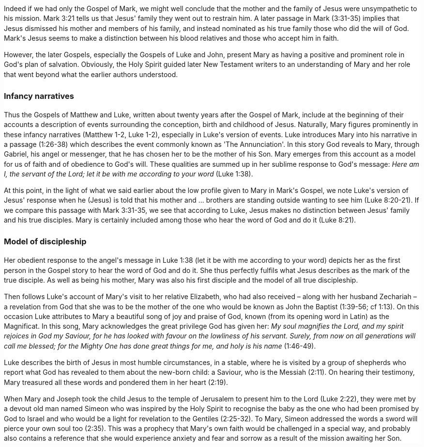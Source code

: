 Indeed if we had only the Gospel of Mark, we might well conclude that the mother and the family of Jesus were unsympathetic to his mission. Mark 3:21 tells us that Jesus' family they went out to restrain him. A later passage in Mark (3:31-35) implies that Jesus dismissed his mother and members of his family, and instead nominated as his true family those who did the will of God. Mark's Jesus seems to make a distinction between his blood relatives and those who accept him in faith.

However, the later Gospels, especially the Gospels of Luke and John, present Mary as having a positive and prominent role in God's plan of salvation. Obviously, the Holy Spirit guided later New Testament writers to an understanding of Mary and her role that went beyond what the earlier authors understood.

### Infancy narratives

Thus the Gospels of Matthew and Luke, written about twenty years after the Gospel of Mark, include at the beginning of their accounts a description of events surrounding the conception, birth and childhood of Jesus. Naturally, Mary figures prominently in these infancy narratives (Matthew 1-2, Luke 1-2), especially in Luke's version of events. Luke introduces Mary into his narrative in a passage (1:26-38) which describes the event commonly known as 'The Annunciation'. In this story God reveals to Mary, through Gabriel, his angel or messenger, that he has chosen her to be the mother of his Son. Mary emerges from this account as a model for us of faith and of obedience to God's will. These qualities are summed up in her sublime response to God's message: *Here am I, the servant of the Lord; let it be with me according to your word* (Luke 1:38).

At this point, in the light of what we said earlier about the low profile given to Mary in Mark's Gospel, we note Luke's version of Jesus' response when he (Jesus) is told that his mother and ... brothers are standing outside wanting to see him (Luke 8:20-21). If we compare this passage with Mark 3:31-35, we see that according to Luke, Jesus makes no distinction between Jesus' family and his true disciples. Mary is certainly included among those who hear the word of God and do it (Luke 8:21).

### Model of discipleship

Her obedient response to the angel's message in Luke 1:38 (let it be with me according to your word) depicts her as the first person in the Gospel story to hear the word of God and do it. She thus perfectly fulfils what Jesus describes as the mark of the true disciple. As well as being his mother, Mary was also his first disciple and the model of all true discipleship.

Then follows Luke's account of Mary's visit to her relative Elizabeth, who had also received – along with her husband Zechariah – a revelation from God that she was to be the mother of the one who would be known as John the Baptist (1:39-56; cf 1:13). On this occasion Luke attributes to Mary a beautiful song of joy and praise of God, known (from its opening word in Latin) as the Magnificat. In this song, Mary acknowledges the great privilege God has given her: *My soul magnifies the Lord, and my spirit rejoices in God my Saviour, for he has looked with favour on the lowliness of his servant. Surely, from now on all generations will call me blessed; for the Mighty One has done great things for me, and holy is his name* (1:46-49).

Luke describes the birth of Jesus in most humble circumstances, in a stable, where he is visited by a group of shepherds who report what God has revealed to them about the new-born child: a Saviour, who is the Messiah (2:11). On hearing their testimony, Mary treasured all these words and pondered them in her heart (2:19).

When Mary and Joseph took the child Jesus to the temple of Jerusalem to present him to the Lord (Luke 2:22), they were met by a devout old man named Simeon who was inspired by the Holy Spirit to recognise the baby as the one who had been promised by God to Israel and who would be a light for revelation to the Gentiles (2:25-32). To Mary, Simeon addressed the words a sword will pierce your own soul too (2:35). This was a prophecy that Mary's own faith would be challenged in a special way, and probably also contains a reference that she would experience anxiety and fear and sorrow as a result of the mission awaiting her Son.
